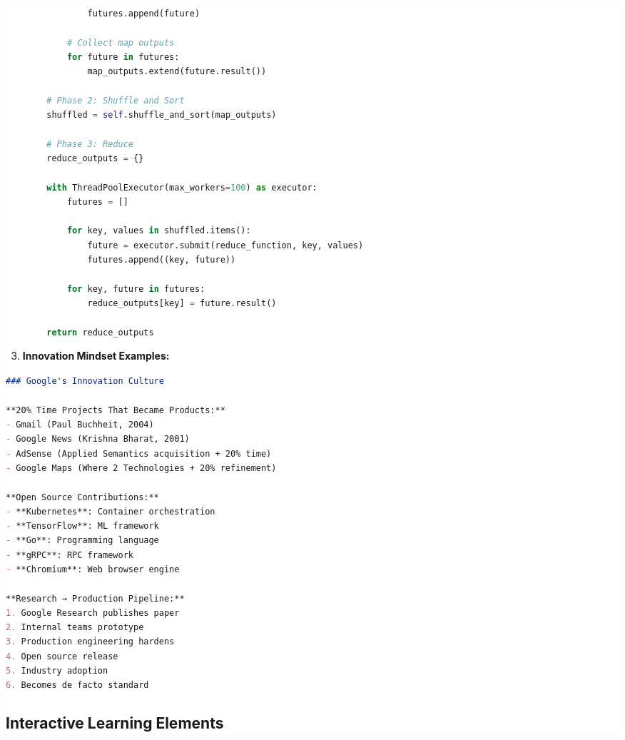 ```python
                futures.append(future)
            
            # Collect map outputs
            for future in futures:
                map_outputs.extend(future.result())
        
        # Phase 2: Shuffle and Sort
        shuffled = self.shuffle_and_sort(map_outputs)
        
        # Phase 3: Reduce
        reduce_outputs = {}
        
        with ThreadPoolExecutor(max_workers=100) as executor:
            futures = []
            
            for key, values in shuffled.items():
                future = executor.submit(reduce_function, key, values)
                futures.append((key, future))
            
            for key, future in futures:
                reduce_outputs[key] = future.result()
                
        return reduce_outputs
```

3. **Innovation Mindset Examples:**
```markdown
### Google's Innovation Culture

**20% Time Projects That Became Products:**
- Gmail (Paul Buchheit, 2004)
- Google News (Krishna Bharat, 2001)  
- AdSense (Applied Semantics acquisition + 20% time)
- Google Maps (Where 2 Technologies + 20% refinement)

**Open Source Contributions:**
- **Kubernetes**: Container orchestration
- **TensorFlow**: ML framework
- **Go**: Programming language
- **gRPC**: RPC framework
- **Chromium**: Web browser engine

**Research → Production Pipeline:**
1. Google Research publishes paper
2. Internal teams prototype
3. Production engineering hardens
4. Open source release
5. Industry adoption
6. Becomes de facto standard
```

## Interactive Learning Elements
